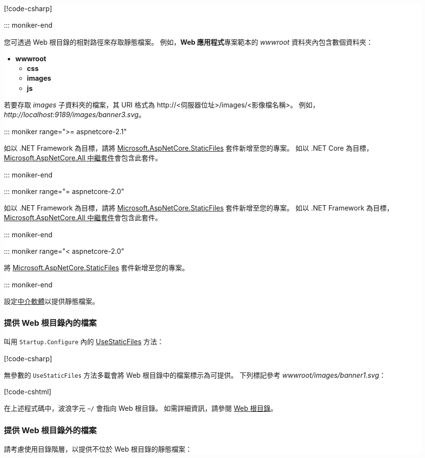 [!code-csharp[](static-files/samples/1x/Program.cs?name=snippet_ProgramClass&highlight=7)]

::: moniker-end

您可透過 Web 根目錄的相對路徑來存取靜態檔案。 例如，**Web 應用程式**專案範本的 *wwwroot* 資料夾內包含數個資料夾：

* **wwwroot**
  * **css**
  * **images**
  * **js**

若要存取 *images* 子資料夾的檔案，其 URI 格式為 http://\<伺服器位址>/images/\<影像檔名稱>。 例如，*http://localhost:9189/images/banner3.svg*。

::: moniker range=">= aspnetcore-2.1"

如以 .NET Framework 為目標，請將 [Microsoft.AspNetCore.StaticFiles](https://www.nuget.org/packages/Microsoft.AspNetCore.StaticFiles/) 套件新增至您的專案。 如以 .NET Core 為目標，[Microsoft.AspNetCore.All 中繼套件](xref:fundamentals/metapackage-app)會包含此套件。

::: moniker-end

::: moniker range="= aspnetcore-2.0"

如以 .NET Framework 為目標，請將 [Microsoft.AspNetCore.StaticFiles](https://www.nuget.org/packages/Microsoft.AspNetCore.StaticFiles/) 套件新增至您的專案。 如以 .NET Framework 為目標，[Microsoft.AspNetCore.All 中繼套件](xref:fundamentals/metapackage)會包含此套件。

::: moniker-end

::: moniker range="< aspnetcore-2.0"

將 [Microsoft.AspNetCore.StaticFiles](https://www.nuget.org/packages/Microsoft.AspNetCore.StaticFiles/) 套件新增至您的專案。

::: moniker-end

設定[中介軟體](xref:fundamentals/middleware/index)以提供靜態檔案。

### <a name="serve-files-inside-of-web-root"></a>提供 Web 根目錄內的檔案

叫用 `Startup.Configure` 內的 [UseStaticFiles](/dotnet/api/microsoft.aspnetcore.builder.staticfileextensions.usestaticfiles#Microsoft_AspNetCore_Builder_StaticFileExtensions_UseStaticFiles_Microsoft_AspNetCore_Builder_IApplicationBuilder_) 方法：

[!code-csharp[](static-files/samples/1x/StartupStaticFiles.cs?name=snippet_ConfigureMethod&highlight=3)]

無參數的 `UseStaticFiles` 方法多載會將 Web 根目錄中的檔案標示為可提供。 下列標記參考 *wwwroot/images/banner1.svg*：

[!code-cshtml[](static-files/samples/1x/Views/Home/Index.cshtml?name=snippet_static_file_wwwroot)]

在上述程式碼中，波浪字元 `~/` 會指向 Web 根目錄。 如需詳細資訊，請參閱 [Web 根目錄](xref:fundamentals/index#web-root-webroot)。

### <a name="serve-files-outside-of-web-root"></a>提供 Web 根目錄外的檔案

請考慮使用目錄階層，以提供不位於 Web 根目錄的靜態檔案：

